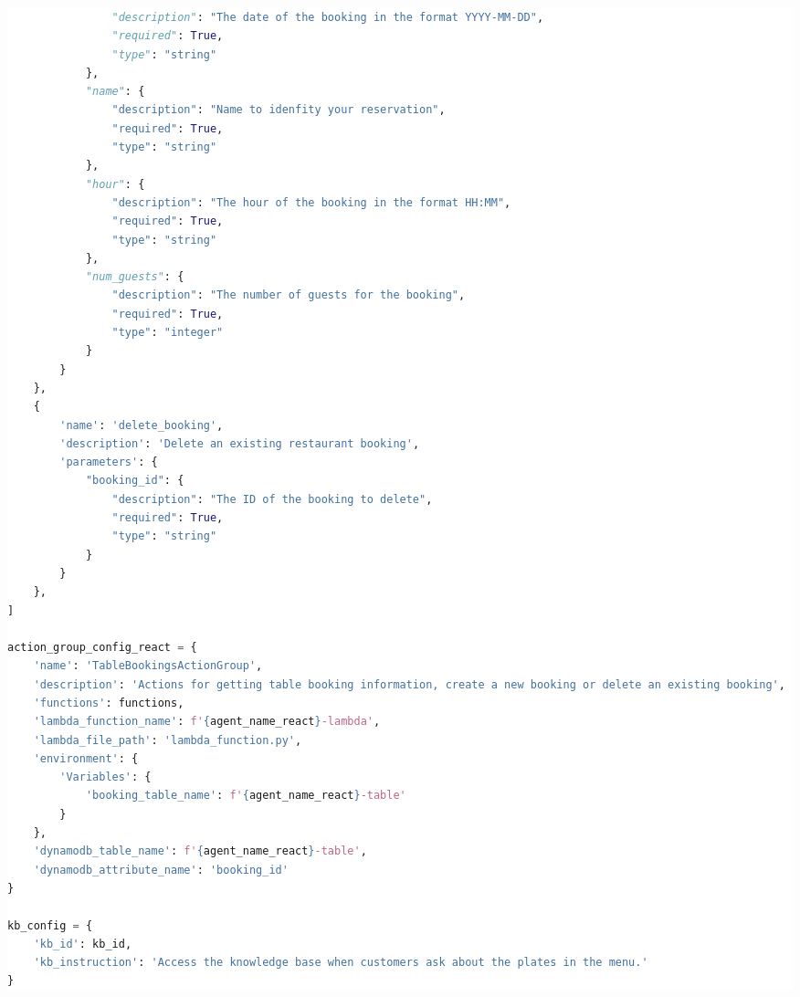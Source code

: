 ```python
                "description": "The date of the booking in the format YYYY-MM-DD",
                "required": True,
                "type": "string"
            },
            "name": {
                "description": "Name to idenfity your reservation",
                "required": True,
                "type": "string"
            },
            "hour": {
                "description": "The hour of the booking in the format HH:MM",
                "required": True,
                "type": "string"
            },
            "num_guests": {
                "description": "The number of guests for the booking",
                "required": True,
                "type": "integer"
            }
        }
    },
    {
        'name': 'delete_booking',
        'description': 'Delete an existing restaurant booking',
        'parameters': {
            "booking_id": {
                "description": "The ID of the booking to delete",
                "required": True,
                "type": "string"
            }
        }
    },
]

action_group_config_react = {
    'name': 'TableBookingsActionGroup',
    'description': 'Actions for getting table booking information, create a new booking or delete an existing booking',
    'functions': functions,
    'lambda_function_name': f'{agent_name_react}-lambda',
    'lambda_file_path': 'lambda_function.py',
    'environment': {
        'Variables': {
            'booking_table_name': f'{agent_name_react}-table'
        }
    },
    'dynamodb_table_name': f'{agent_name_react}-table',
    'dynamodb_attribute_name': 'booking_id'
}

kb_config = {
    'kb_id': kb_id,
    'kb_instruction': 'Access the knowledge base when customers ask about the plates in the menu.'
}
```
